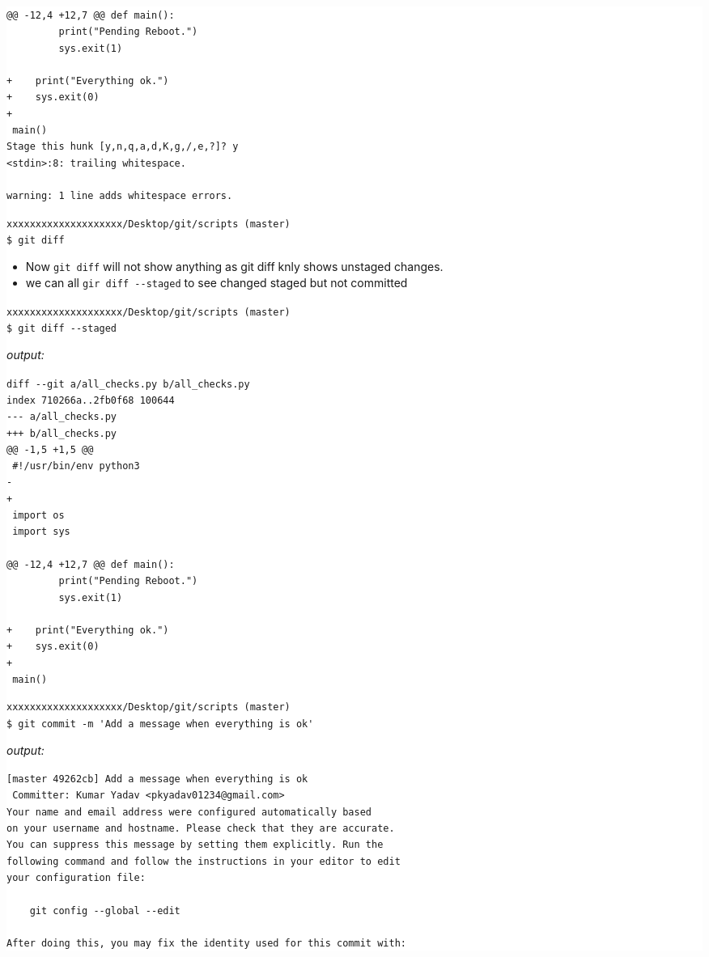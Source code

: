 ```console
@@ -12,4 +12,7 @@ def main():
         print("Pending Reboot.")
         sys.exit(1)

+    print("Everything ok.")
+    sys.exit(0)
+
 main()
Stage this hunk [y,n,q,a,d,K,g,/,e,?]? y
<stdin>:8: trailing whitespace.

warning: 1 line adds whitespace errors.
```

```console
xxxxxxxxxxxxxxxxxxxx/Desktop/git/scripts (master)
$ git diff
```
- Now `git diff` will not show anything as git diff knly shows unstaged changes. 
- we can all `gir diff --staged` to see changed staged but not committed

```console
xxxxxxxxxxxxxxxxxxxx/Desktop/git/scripts (master)
$ git diff --staged
```
*output:*
```console
diff --git a/all_checks.py b/all_checks.py
index 710266a..2fb0f68 100644
--- a/all_checks.py
+++ b/all_checks.py
@@ -1,5 +1,5 @@
 #!/usr/bin/env python3
-
+
 import os
 import sys

@@ -12,4 +12,7 @@ def main():
         print("Pending Reboot.")
         sys.exit(1)

+    print("Everything ok.")
+    sys.exit(0)
+
 main()

```

```console
xxxxxxxxxxxxxxxxxxxx/Desktop/git/scripts (master)
$ git commit -m 'Add a message when everything is ok'
```
*output:*
```console
[master 49262cb] Add a message when everything is ok
 Committer: Kumar Yadav <pkyadav01234@gmail.com>
Your name and email address were configured automatically based
on your username and hostname. Please check that they are accurate.
You can suppress this message by setting them explicitly. Run the
following command and follow the instructions in your editor to edit
your configuration file:

    git config --global --edit

After doing this, you may fix the identity used for this commit with:
```